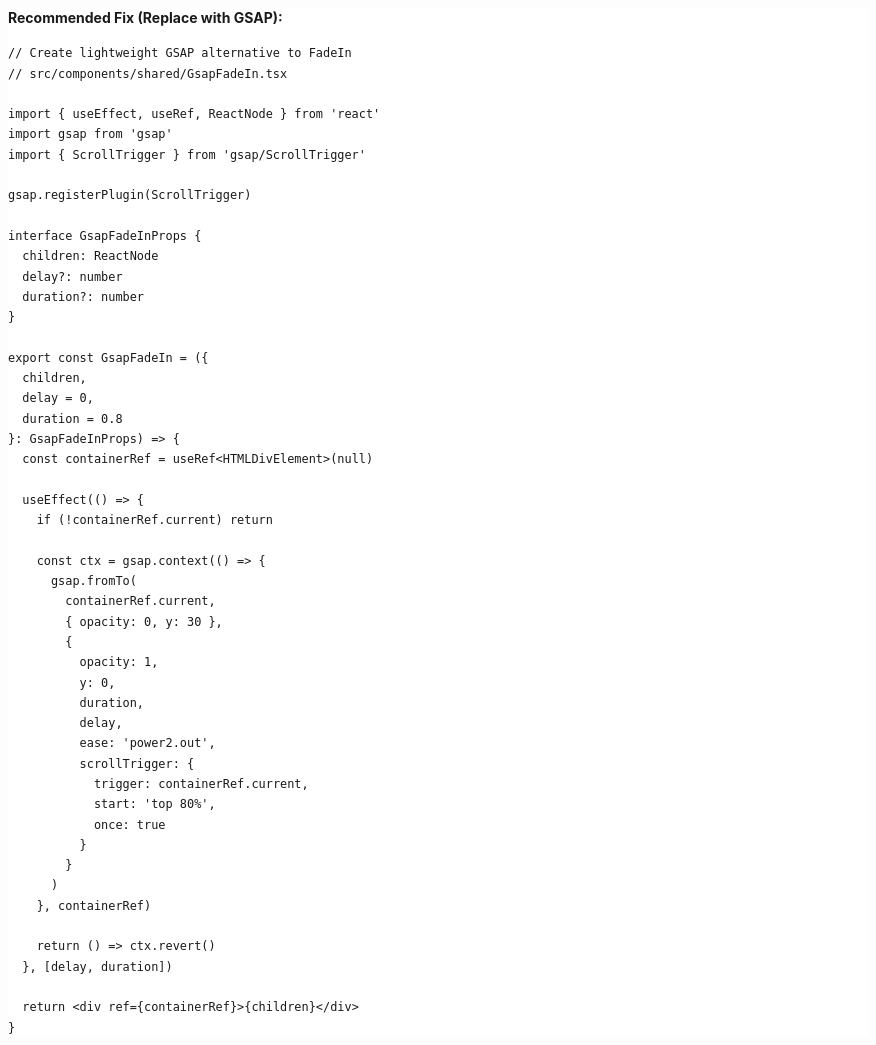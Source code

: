 **Recommended Fix (Replace with GSAP):**
```tsx
// Create lightweight GSAP alternative to FadeIn
// src/components/shared/GsapFadeIn.tsx

import { useEffect, useRef, ReactNode } from 'react'
import gsap from 'gsap'
import { ScrollTrigger } from 'gsap/ScrollTrigger'

gsap.registerPlugin(ScrollTrigger)

interface GsapFadeInProps {
  children: ReactNode
  delay?: number
  duration?: number
}

export const GsapFadeIn = ({
  children,
  delay = 0,
  duration = 0.8
}: GsapFadeInProps) => {
  const containerRef = useRef<HTMLDivElement>(null)

  useEffect(() => {
    if (!containerRef.current) return

    const ctx = gsap.context(() => {
      gsap.fromTo(
        containerRef.current,
        { opacity: 0, y: 30 },
        {
          opacity: 1,
          y: 0,
          duration,
          delay,
          ease: 'power2.out',
          scrollTrigger: {
            trigger: containerRef.current,
            start: 'top 80%',
            once: true
          }
        }
      )
    }, containerRef)

    return () => ctx.revert()
  }, [delay, duration])

  return <div ref={containerRef}>{children}</div>
}
```
